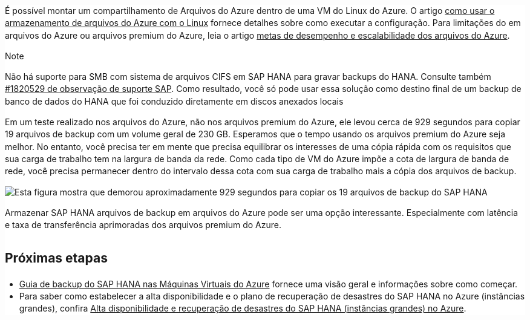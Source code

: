 É possível montar um compartilhamento de Arquivos do Azure dentro de uma VM do Linux do Azure. O artigo [como usar o armazenamento de arquivos do Azure com o Linux](../../../storage/files/storage-how-to-use-files-linux.md) fornece detalhes sobre como executar a configuração. Para limitações do em arquivos do Azure ou arquivos premium do Azure, leia o artigo [metas de desempenho e escalabilidade dos arquivos do Azure](../../../storage/files/storage-files-scale-targets.md).

> [!NOTE]
> Não há suporte para SMB com sistema de arquivos CIFS em SAP HANA para gravar backups do HANA. Consulte também [#1820529 de observação de suporte SAP](https://launchpad.support.sap.com/#/notes/1820529). Como resultado, você só pode usar essa solução como destino final de um backup de banco de dados do HANA que foi conduzido diretamente em discos anexados locais
> 

Em um teste realizado nos arquivos do Azure, não nos arquivos premium do Azure, ele levou cerca de 929 segundos para copiar 19 arquivos de backup com um volume geral de 230 GB. Esperamos que o tempo usando os arquivos premium do Azure seja melhor. No entanto, você precisa ter em mente que precisa equilibrar os interesses de uma cópia rápida com os requisitos que sua carga de trabalho tem na largura de banda da rede. Como cada tipo de VM do Azure impõe a cota de largura de banda de rede, você precisa permanecer dentro do intervalo dessa cota com sua carga de trabalho mais a cópia dos arquivos de backup.

![Esta figura mostra que demorou aproximadamente 929 segundos para copiar os 19 arquivos de backup do SAP HANA](media/sap-hana-backup-file-level/parallel-copy-to-azure-files.png)


Armazenar SAP HANA arquivos de backup em arquivos do Azure pode ser uma opção interessante. Especialmente com latência e taxa de transferência aprimoradas dos arquivos premium do Azure.

## <a name="next-steps"></a>Próximas etapas
* [Guia de backup do SAP HANA nas Máquinas Virtuais do Azure](sap-hana-backup-guide.md) fornece uma visão geral e informações sobre como começar.
* Para saber como estabelecer a alta disponibilidade e o plano de recuperação de desastres do SAP HANA no Azure (instâncias grandes), confira [Alta disponibilidade e recuperação de desastres do SAP HANA (instâncias grandes) no Azure](hana-overview-high-availability-disaster-recovery.md).
